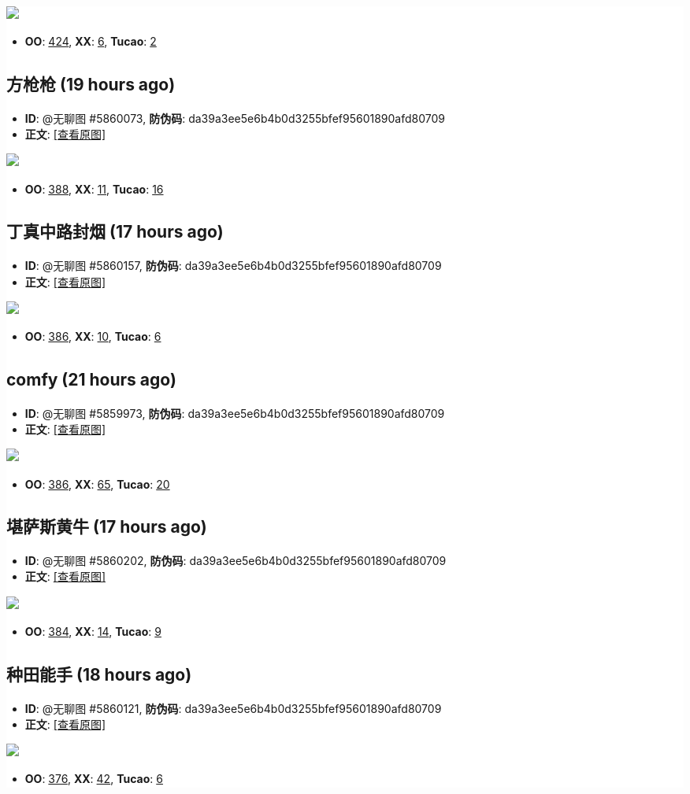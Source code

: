 ![](https://img.toto.im/mw600/008HL3Tkly1hyxrzjttb5j30dc06b0st.jpg)
- **OO**: [424](https://jandan.net/t/5860056#tucao-like), **XX**: [6](https://jandan.net/t/5860056#tucao-unlike), **Tucao**: [2](https://jandan.net/t/5860056#tucao-list)

## 方枪枪 (19 hours ago) 

- **ID**: @无聊图 #5860073, **防伪码**: da39a3ee5e6b4b0d3255bfef95601890afd80709
- **正文**: [[查看原图]](//img.toto.im/large/008HL3Tkly1hyxtgacshjj313v1amq9q.jpg)  

![](https://img.toto.im/mw600/008HL3Tkly1hyxtgacshjj313v1amq9q.jpg)
- **OO**: [388](https://jandan.net/t/5860073#tucao-like), **XX**: [11](https://jandan.net/t/5860073#tucao-unlike), **Tucao**: [16](https://jandan.net/t/5860073#tucao-list)

## 丁真中路封烟 (17 hours ago) 

- **ID**: @无聊图 #5860157, **防伪码**: da39a3ee5e6b4b0d3255bfef95601890afd80709
- **正文**: [[查看原图]](//img.toto.im/large/008HL3Tkly1hyxwfsyxx7j30iw0ikafi.jpg)  

![](https://img.toto.im/mw600/008HL3Tkly1hyxwfsyxx7j30iw0ikafi.jpg)
- **OO**: [386](https://jandan.net/t/5860157#tucao-like), **XX**: [10](https://jandan.net/t/5860157#tucao-unlike), **Tucao**: [6](https://jandan.net/t/5860157#tucao-list)

## comfy (21 hours ago) 

- **ID**: @无聊图 #5859973, **防伪码**: da39a3ee5e6b4b0d3255bfef95601890afd80709
- **正文**: [[查看原图]](//img.toto.im/large/5943b017gy1hyx54esfudj20ku0wy44o.jpg)  

![](https://img.toto.im/mw600/5943b017gy1hyx54esfudj20ku0wy44o.jpg)
- **OO**: [386](https://jandan.net/t/5859973#tucao-like), **XX**: [65](https://jandan.net/t/5859973#tucao-unlike), **Tucao**: [20](https://jandan.net/t/5859973#tucao-list)

## 堪萨斯黄牛 (17 hours ago) 

- **ID**: @无聊图 #5860202, **防伪码**: da39a3ee5e6b4b0d3255bfef95601890afd80709
- **正文**: [[查看原图]](//img.toto.im/large/b757552fgy1hyxuurcakqj20u0149twq.jpg)  

![](https://img.toto.im/mw600/b757552fgy1hyxuurcakqj20u0149twq.jpg)
- **OO**: [384](https://jandan.net/t/5860202#tucao-like), **XX**: [14](https://jandan.net/t/5860202#tucao-unlike), **Tucao**: [9](https://jandan.net/t/5860202#tucao-list)

## 种田能手 (18 hours ago) 

- **ID**: @无聊图 #5860121, **防伪码**: da39a3ee5e6b4b0d3255bfef95601890afd80709
- **正文**: [[查看原图]](//img.toto.im/large/008HL3Tkly1hyxuldgksrj30om1hcwgw.jpg)  

![](https://img.toto.im/mw600/008HL3Tkly1hyxuldgksrj30om1hcwgw.jpg)
- **OO**: [376](https://jandan.net/t/5860121#tucao-like), **XX**: [42](https://jandan.net/t/5860121#tucao-unlike), **Tucao**: [6](https://jandan.net/t/5860121#tucao-list)
